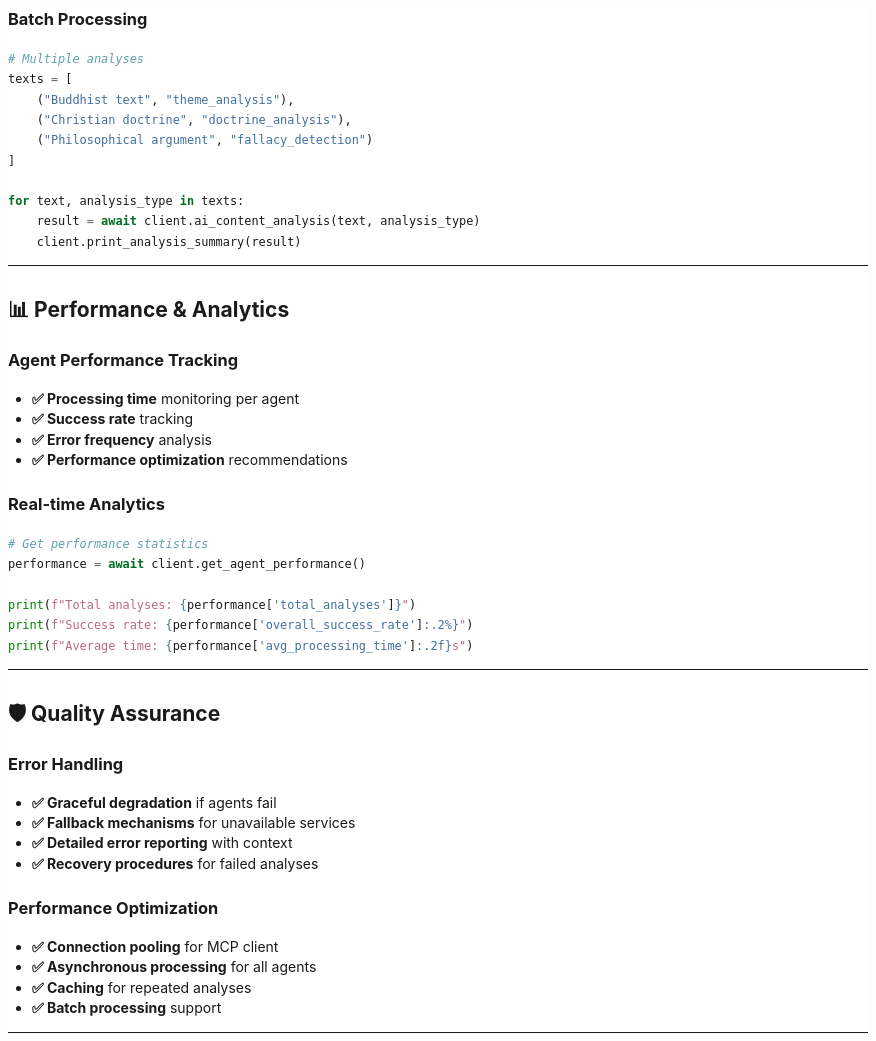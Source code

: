 ### **Batch Processing**
```python
# Multiple analyses
texts = [
    ("Buddhist text", "theme_analysis"),
    ("Christian doctrine", "doctrine_analysis"),
    ("Philosophical argument", "fallacy_detection")
]

for text, analysis_type in texts:
    result = await client.ai_content_analysis(text, analysis_type)
    client.print_analysis_summary(result)
```

---

## 📊 **Performance & Analytics**

### **Agent Performance Tracking**
- **✅ Processing time** monitoring per agent
- **✅ Success rate** tracking 
- **✅ Error frequency** analysis
- **✅ Performance optimization** recommendations

### **Real-time Analytics**
```python
# Get performance statistics
performance = await client.get_agent_performance()

print(f"Total analyses: {performance['total_analyses']}")
print(f"Success rate: {performance['overall_success_rate']:.2%}")
print(f"Average time: {performance['avg_processing_time']:.2f}s")
```

---

## 🛡️ **Quality Assurance**

### **Error Handling**
- **✅ Graceful degradation** if agents fail
- **✅ Fallback mechanisms** for unavailable services
- **✅ Detailed error reporting** with context
- **✅ Recovery procedures** for failed analyses

### **Performance Optimization**
- **✅ Connection pooling** for MCP client
- **✅ Asynchronous processing** for all agents
- **✅ Caching** for repeated analyses
- **✅ Batch processing** support

---
